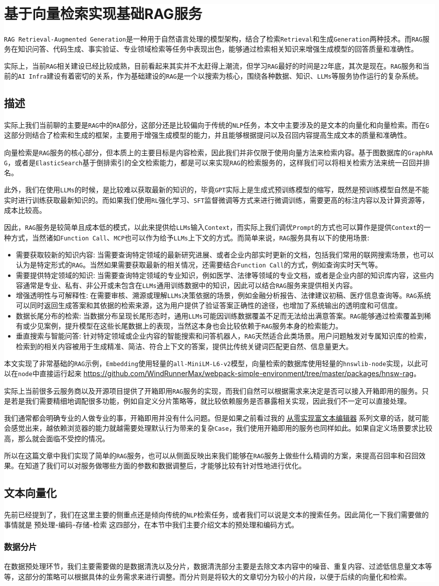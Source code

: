 # 基于向量检索实现基础RAG服务
`RAG Retrieval-Augmented Generation`是一种用于自然语言处理的模型架构，结合了检索`Retrieval`和生成`Generation`两种技术。而`RAG`服务在知识问答、代码生成、事实验证、专业领域检索等任务中表现出色，能够通过检索相关知识来增强生成模型的回答质量和准确性。

实际上，当前`RAG`相关建设已经比较成熟，目前看起来其实并不太赶得上潮流，但学习`RAG`最好的时间是`22`年底，其次是现在。`RAG`服务和当前的`AI Infra`建设有着密切的关系，作为基础建设的`RAG`是一个以搜索为核心，围绕各种数据、知识、`LLMs`等服务协作运行的复杂系统。

## 描述
实际上我们当前聊的主要是`RAG`中的`RA`部分，这部分还是比较偏向于传统的`NLP`任务，本文中主要涉及的是文本的向量化和向量检索。而在`G`这部分则结合了检索和生成的框架，主要用于增强生成模型的能力，并且能够根据提问以及召回内容提高生成文本的质量和准确性。

向量检索是`RAG`服务的核心部分，但本质上的主要目标是内容检索，因此我们并非仅限于使用向量方法来检索内容。基于图数据库的`GraphRAG`，或者是`ElasticSearch`基于倒排索引的全文检索能力，都是可以来实现`RAG`的检索服务的，这样我们可以将相关检索方法来统一召回并排名。

此外，我们在使用`LLMs`的时候，是比较难以获取最新的知识的，毕竟`GPT`实际上是生成式预训练模型的缩写，既然是预训练模型自然是不能实时进行训练获取最新知识的。而如果我们使用`RL`强化学习、`SFT`监督微调等方式来进行微调训练，需要更高的标注内容以及计算资源等，成本比较高。

因此，`RAG`服务是较简单且成本低的模式，以此来提供给`LLMs`输入`Context`，而实际上我们调优`Prompt`的方式也可以算作是提供`Context`的一种方式，当然诸如`Function Call`、`MCP`也可以作为给予`LLMs`上下文的方式。而简单来说，`RAG`服务具有以下的使用场景:

- 需要获取较新的知识内容: 当需要查询特定领域的最新研究进展、或者企业内部实时更新的文档，包括我们常用的联网搜索场景，也可以认为是特定形式的`RAG`。当然如果需要获取最新的相关情况，还需要结合`Function Call`的方式，例如查询实时天气等。
- 需要提供特定领域的知识: 当需要查询特定领域的专业知识，例如医学、法律等领域的专业文档，或者是企业内部的知识库内容，这些内容通常是专业、私有、非公开或未包含在`LLMs`通用训练数据中的知识，因此可以结合`RAG`服务来提供相关内容。
- 增强透明性与可解释性: 在需要审核、溯源或理解`LLMs`决策依据的场景，例如金融分析报告、法律建议初稿、医疗信息查询等。`RAG`系统可以同时返回生成答案和其依据的检索来源，这为用户提供了验证答案正确性的途径，也增加了系统输出的透明度和可信度。
- 数据长尾分布的检索: 当数据分布呈现长尾形态时，通用`LLMs`可能因训练数据覆盖不足而无法给出满意答案。`RAG`能够通过检索覆盖到稀有或少见案例，提升模型在这些长尾数据上的表现，当然这本身也会比较依赖于`RAG`服务本身的检索能力。
- 垂直搜索与智能问答: 针对特定领域或企业内容的智能搜索和问答机器人，`RAG`天然适合此类场景。用户问题触发对专属知识库的检索，检索到的相关内容被用于生成精准、简洁、符合上下文的答案，提供比传统关键词匹配更自然、信息量更大。

本文实现了非常基础的`RAG`示例，`Embedding`使用轻量的`all-MiniLM-L6-v2`模型，向量检索的数据库使用轻量的`hnswlib-node`实现，以此可以在`node`中直接运行起来 <https://github.com/WindRunnerMax/webpack-simple-environment/tree/master/packages/hnsw-rag>。

实际上当前很多云服务商以及开源项目提供了开箱即用`RAG`服务的实现，而我们自然可以根据需求来决定是否可以接入开箱即用的服务。只是若是我们需要精细地调配很多功能，例如自定义分片策略等，就比较依赖服务是否暴露相关实现，因此我们不一定可以直接处理。

我们通常都会明确专业的人做专业的事，开箱即用并没有什么问题。但是如果之前看过我的 [从零实现富文本编辑器](https://github.com/WindRunnerMax/EveryDay/blob/master/RichText/从零设计实现富文本编辑器.md) 系列文章的话，就可能会感觉出来，越依赖浏览器的能力就越需要处理默认行为带来的复杂`Case`，我们使用开箱即用的服务也同样如此。如果自定义场景要求比较高，那么就会面临不受控的情况。

所以在这篇文章中我们实现了简单的`RAG`服务，也可以从侧面反映出来我们能够在`RAG`服务上做些什么精调的方案，来提高召回率和召回效果。在知道了我们可以对服务做哪些方面的参数和数据调整后，才能够比较有针对性地进行优化。

## 文本向量化
先前已经提到了，我们在这里主要的侧重点还是倾向传统的`NLP`检索任务，或者我们可以说是文本的搜索任务。因此简化一下我们需要做的事情就是 预处理-编码-存储-检索 这四部分，在本节中我们主要介绍文本的预处理和编码方式。

### 数据分片
在数据预处理环节，我们主要需要做的是数据清洗以及分片，数据清洗部分主要是去除文本内容中的噪音、重复内容、过滤低信息量文本等等，这部分的策略可以根据具体的业务需求来进行调整。而分片则是将较大的文章切分为较小的片段，以便于后续的向量化和检索。
